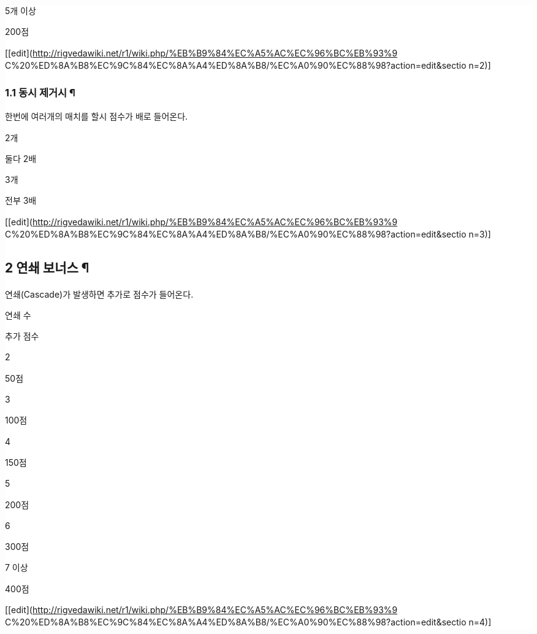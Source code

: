 5개 이상

200점

[[edit](http://rigvedawiki.net/r1/wiki.php/%EB%B9%84%EC%A5%AC%EC%96%BC%EB%93%9
C%20%ED%8A%B8%EC%9C%84%EC%8A%A4%ED%8A%B8/%EC%A0%90%EC%88%98?action=edit&sectio
n=2)]

### 1.1 동시 제거시 ¶

한번에 여러개의 매치를 할시 점수가 배로 들어온다.

  

2개

둘다 2배

3개

전부 3배

[[edit](http://rigvedawiki.net/r1/wiki.php/%EB%B9%84%EC%A5%AC%EC%96%BC%EB%93%9
C%20%ED%8A%B8%EC%9C%84%EC%8A%A4%ED%8A%B8/%EC%A0%90%EC%88%98?action=edit&sectio
n=3)]

## 2 연쇄 보너스 ¶

연쇄(Cascade)가 발생하면 추가로 점수가 들어온다.

  

연쇄 수

추가 점수

2

50점

3

100점

4

150점

5

200점

6

300점

7 이상

400점

[[edit](http://rigvedawiki.net/r1/wiki.php/%EB%B9%84%EC%A5%AC%EC%96%BC%EB%93%9
C%20%ED%8A%B8%EC%9C%84%EC%8A%A4%ED%8A%B8/%EC%A0%90%EC%88%98?action=edit&sectio
n=4)]
